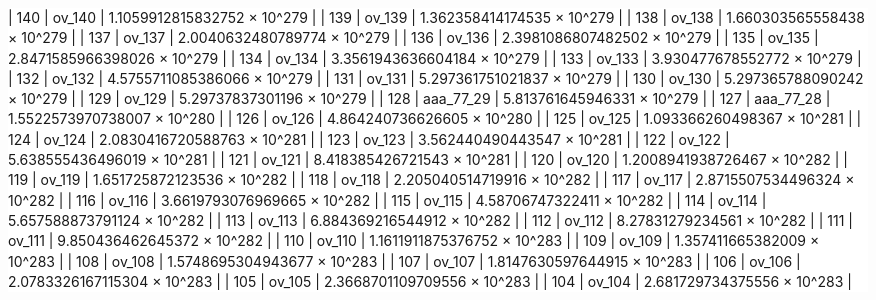 | 140 | ov_140 | 1.1059912815832752 × 10^279 |
| 139 | ov_139 | 1.362358414174535 × 10^279 |
| 138 | ov_138 | 1.660303565558438 × 10^279 |
| 137 | ov_137 | 2.0040632480789774 × 10^279 |
| 136 | ov_136 | 2.3981086807482502 × 10^279 |
| 135 | ov_135 | 2.8471585966398026 × 10^279 |
| 134 | ov_134 | 3.3561943636604184 × 10^279 |
| 133 | ov_133 | 3.930477678552772 × 10^279 |
| 132 | ov_132 | 4.5755711085386066 × 10^279 |
| 131 | ov_131 | 5.297361751021837 × 10^279 |
| 130 | ov_130 | 5.297365788090242 × 10^279 |
| 129 | ov_129 | 5.29737837301196 × 10^279 |
| 128 | aaa_77_29 | 5.813761645946331 × 10^279 |
| 127 | aaa_77_28 | 1.5522573970738007 × 10^280 |
| 126 | ov_126 | 4.864240736626605 × 10^280 |
| 125 | ov_125 | 1.093366260498367 × 10^281 |
| 124 | ov_124 | 2.0830416720588763 × 10^281 |
| 123 | ov_123 | 3.562440490443547 × 10^281 |
| 122 | ov_122 | 5.638555436496019 × 10^281 |
| 121 | ov_121 | 8.418385426721543 × 10^281 |
| 120 | ov_120 | 1.2008941938726467 × 10^282 |
| 119 | ov_119 | 1.651725872123536 × 10^282 |
| 118 | ov_118 | 2.205040514719916 × 10^282 |
| 117 | ov_117 | 2.8715507534496324 × 10^282 |
| 116 | ov_116 | 3.6619793076969665 × 10^282 |
| 115 | ov_115 | 4.58706747322411 × 10^282 |
| 114 | ov_114 | 5.657588873791124 × 10^282 |
| 113 | ov_113 | 6.884369216544912 × 10^282 |
| 112 | ov_112 | 8.27831279234561 × 10^282 |
| 111 | ov_111 | 9.850436462645372 × 10^282 |
| 110 | ov_110 | 1.1611911875376752 × 10^283 |
| 109 | ov_109 | 1.357411665382009 × 10^283 |
| 108 | ov_108 | 1.5748695304943677 × 10^283 |
| 107 | ov_107 | 1.8147630597644915 × 10^283 |
| 106 | ov_106 | 2.0783326167115304 × 10^283 |
| 105 | ov_105 | 2.3668701109709556 × 10^283 |
| 104 | ov_104 | 2.681729734375556 × 10^283 |